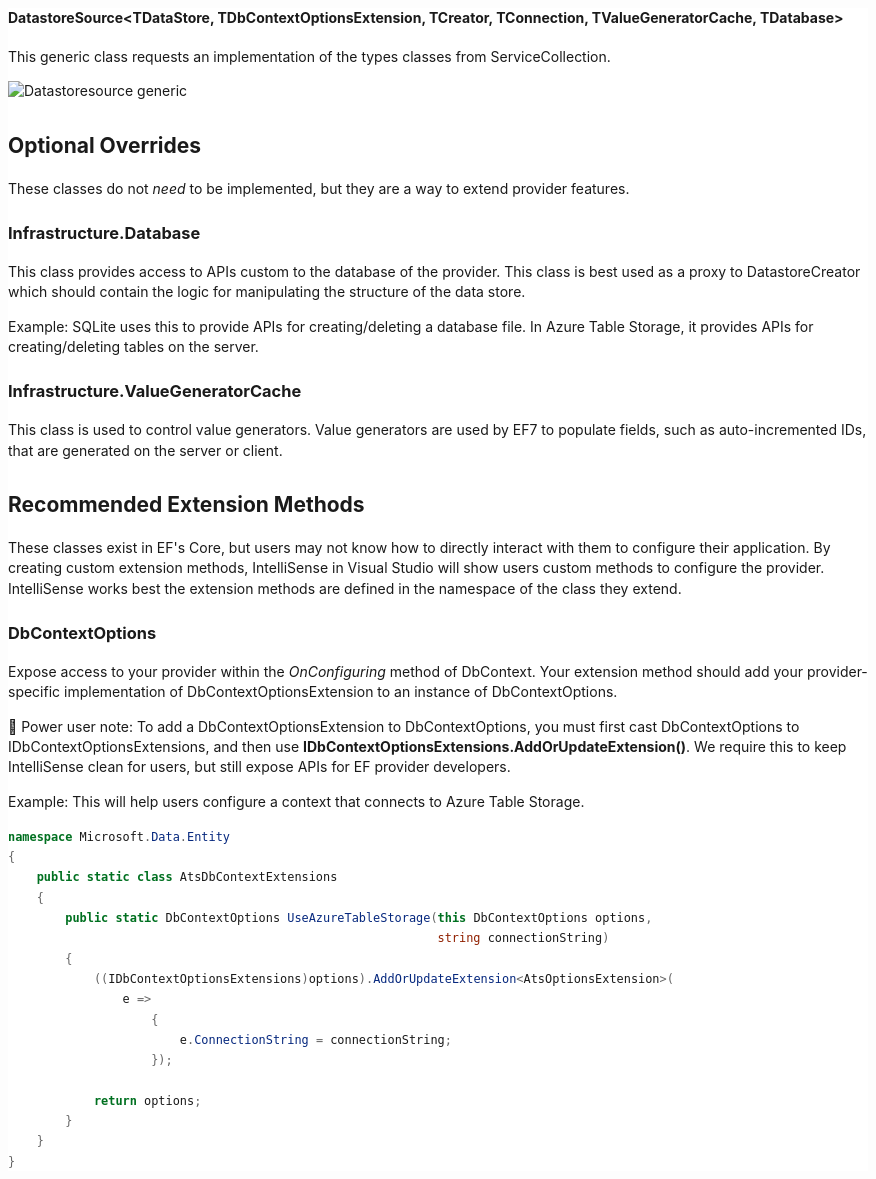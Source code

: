 #### DatastoreSource&lt;TDataStore, TDbContextOptionsExtension, TCreator, TConnection, TValueGeneratorCache, TDatabase&gt;
This generic class requests an implementation of the types classes from ServiceCollection.

![Datastoresource generic](http://i.imgur.com/rNucpFG.png)

## <a name="optionaloverride"></a> Optional Overrides
These classes do not *need* to be implemented, but they are a way to extend provider features.

### Infrastructure.Database
This class provides access to APIs custom to the database of the provider.
This class is best used as a proxy to DatastoreCreator which should contain the
logic for manipulating the structure of the data store.

Example: SQLite uses this to provide APIs for creating/deleting a database file.
In Azure Table Storage, it provides APIs for creating/deleting tables on the server.

### Infrastructure.ValueGeneratorCache
This class is used to control value generators.
Value generators are used by EF7 to populate fields, such as auto-incremented IDs, that are generated on the server or client.

## <a name="extensionmethods"></a>Recommended Extension Methods
These classes exist in EF's Core, but users may not know how to directly interact
with them to configure their application.
By creating custom extension methods, IntelliSense in Visual Studio will show users
custom methods to configure the provider.
IntelliSense works best the extension methods are defined in the namespace of the class they extend.

### DbContextOptions
Expose access to your provider within the *OnConfiguring* method of DbContext.
Your extension method should add your provider-specific implementation of
DbContextOptionsExtension to an instance of DbContextOptions.

:hammer: Power user note: To add a DbContextOptionsExtension to DbContextOptions,
you must first cast DbContextOptions to IDbContextOptionsExtensions, and then use
**IDbContextOptionsExtensions.AddOrUpdateExtension<T>()**.
We require this to keep IntelliSense clean for users, but still expose
APIs for EF provider developers.

Example: This will help users configure a context that connects to Azure Table Storage.
```c#
namespace Microsoft.Data.Entity
{
    public static class AtsDbContextExtensions
    {
        public static DbContextOptions UseAzureTableStorage(this DbContextOptions options,
                                                            string connectionString)
        {
            ((IDbContextOptionsExtensions)options).AddOrUpdateExtension<AtsOptionsExtension>(
                e =>
                    {
                        e.ConnectionString = connectionString;
                    });

            return options;
        }
    }
}
```
